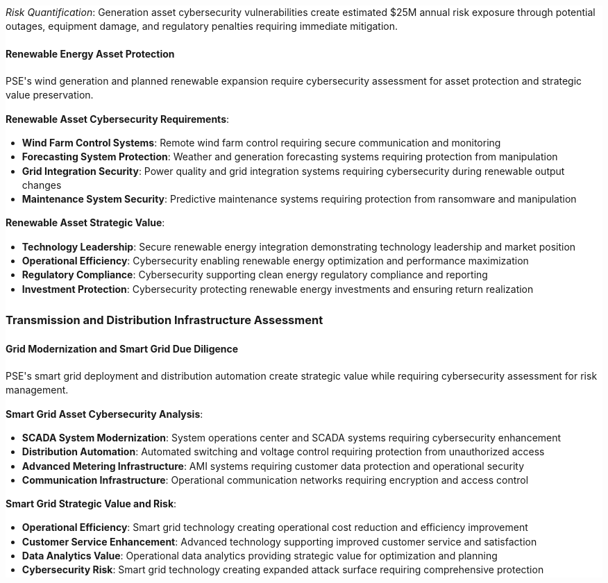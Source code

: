 *Risk Quantification*: Generation asset cybersecurity vulnerabilities create estimated $25M annual risk exposure through potential outages, equipment damage, and regulatory penalties requiring immediate mitigation.

#### Renewable Energy Asset Protection
PSE's wind generation and planned renewable expansion require cybersecurity assessment for asset protection and strategic value preservation.

**Renewable Asset Cybersecurity Requirements**:
- **Wind Farm Control Systems**: Remote wind farm control requiring secure communication and monitoring
- **Forecasting System Protection**: Weather and generation forecasting systems requiring protection from manipulation
- **Grid Integration Security**: Power quality and grid integration systems requiring cybersecurity during renewable output changes
- **Maintenance System Security**: Predictive maintenance systems requiring protection from ransomware and manipulation

**Renewable Asset Strategic Value**:
- **Technology Leadership**: Secure renewable energy integration demonstrating technology leadership and market position
- **Operational Efficiency**: Cybersecurity enabling renewable energy optimization and performance maximization
- **Regulatory Compliance**: Cybersecurity supporting clean energy regulatory compliance and reporting
- **Investment Protection**: Cybersecurity protecting renewable energy investments and ensuring return realization

### Transmission and Distribution Infrastructure Assessment

#### Grid Modernization and Smart Grid Due Diligence
PSE's smart grid deployment and distribution automation create strategic value while requiring cybersecurity assessment for risk management.

**Smart Grid Asset Cybersecurity Analysis**:
- **SCADA System Modernization**: System operations center and SCADA systems requiring cybersecurity enhancement
- **Distribution Automation**: Automated switching and voltage control requiring protection from unauthorized access
- **Advanced Metering Infrastructure**: AMI systems requiring customer data protection and operational security
- **Communication Infrastructure**: Operational communication networks requiring encryption and access control

**Smart Grid Strategic Value and Risk**:
- **Operational Efficiency**: Smart grid technology creating operational cost reduction and efficiency improvement
- **Customer Service Enhancement**: Advanced technology supporting improved customer service and satisfaction
- **Data Analytics Value**: Operational data analytics providing strategic value for optimization and planning
- **Cybersecurity Risk**: Smart grid technology creating expanded attack surface requiring comprehensive protection
